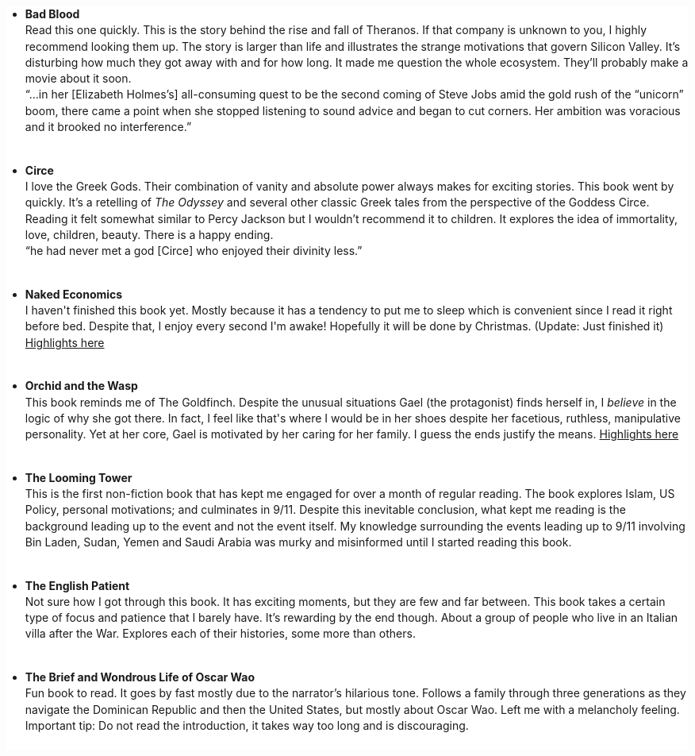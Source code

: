 - <b>Bad Blood</b>    
Read this one quickly. This is the story behind the rise and fall of Theranos. If that company is unknown to you, I highly recommend looking them up. The story is larger than life and illustrates the strange motivations that govern Silicon Valley. It’s disturbing how much they got away with and for how long. It made me question the whole ecosystem. They’ll probably make a movie about it soon.  
“…in her [Elizabeth Holmes’s]  all-consuming quest to be the second coming of Steve Jobs amid the gold rush of the “unicorn” boom, there came a point when she stopped listening to sound advice and began to cut corners. Her ambition was voracious and it brooked no interference.”
<br><br>

- <b>Circe</b>    
I love the Greek Gods. Their combination of vanity and absolute power always makes for exciting stories. This book went by quickly. It’s a retelling of _The Odyssey_ and several other classic Greek tales from the perspective of the Goddess Circe. Reading it felt somewhat similar to Percy Jackson but I wouldn’t recommend it to children. It explores the idea of immortality, love, children, beauty. There is a happy ending.  
 “he had never met a god [Circe] who enjoyed their divinity less.”
<br><br>

- <b>Naked Economics</b>    
I haven't finished this book yet. Mostly because it has a tendency to put me to sleep which is convenient since I read it right before bed. Despite that, I enjoy every second I'm awake! Hopefully it will be done by Christmas. (Update: Just finished it)   
[Highlights here](/_pages/highlights/Naked-Economics.html)
<br><br>

- <b>Orchid and the Wasp</b>    
This book reminds me of The Goldfinch. Despite the unusual situations Gael (the protagonist) finds herself in, I *believe* in the logic of why she got there. In fact, I feel like that's where I would be in her shoes despite her facetious, ruthless, manipulative personality. Yet at her core, Gael is motivated by her caring for her family. I guess the ends justify the means. 
[Highlights here](/_pages/highlights/Orchid-and-the-Wasp.html)
<br><br>

- <b>The Looming Tower</b>    
This is the first non-fiction book that has kept me engaged for over a month of regular reading. The book explores Islam, US Policy, personal motivations; and culminates in 9/11. Despite this inevitable conclusion, what kept me reading is the background leading up to the event and not the event itself. My knowledge surrounding the events leading up to 9/11 involving Bin Laden, Sudan, Yemen and Saudi Arabia was murky and misinformed until I started reading this book.
<br><br>

- <b>The English Patient</b>  
Not sure how I got through this book. It has exciting moments, but they are few and far between. This book takes a certain type of focus and patience that I barely have. It’s rewarding by the end though. About a group of people who live in an Italian villa after the War. Explores each of their histories, some more than others.
<br><br>

- <b>The Brief and Wondrous Life of Oscar Wao</b>  
Fun book to read. It goes by fast mostly due to the narrator’s hilarious tone. Follows a family through three generations as they navigate the Dominican Republic and then the United States, but mostly about Oscar Wao. Left me with a melancholy feeling. Important tip: Do not read the introduction, it takes way too long and is discouraging.
<br><br>
